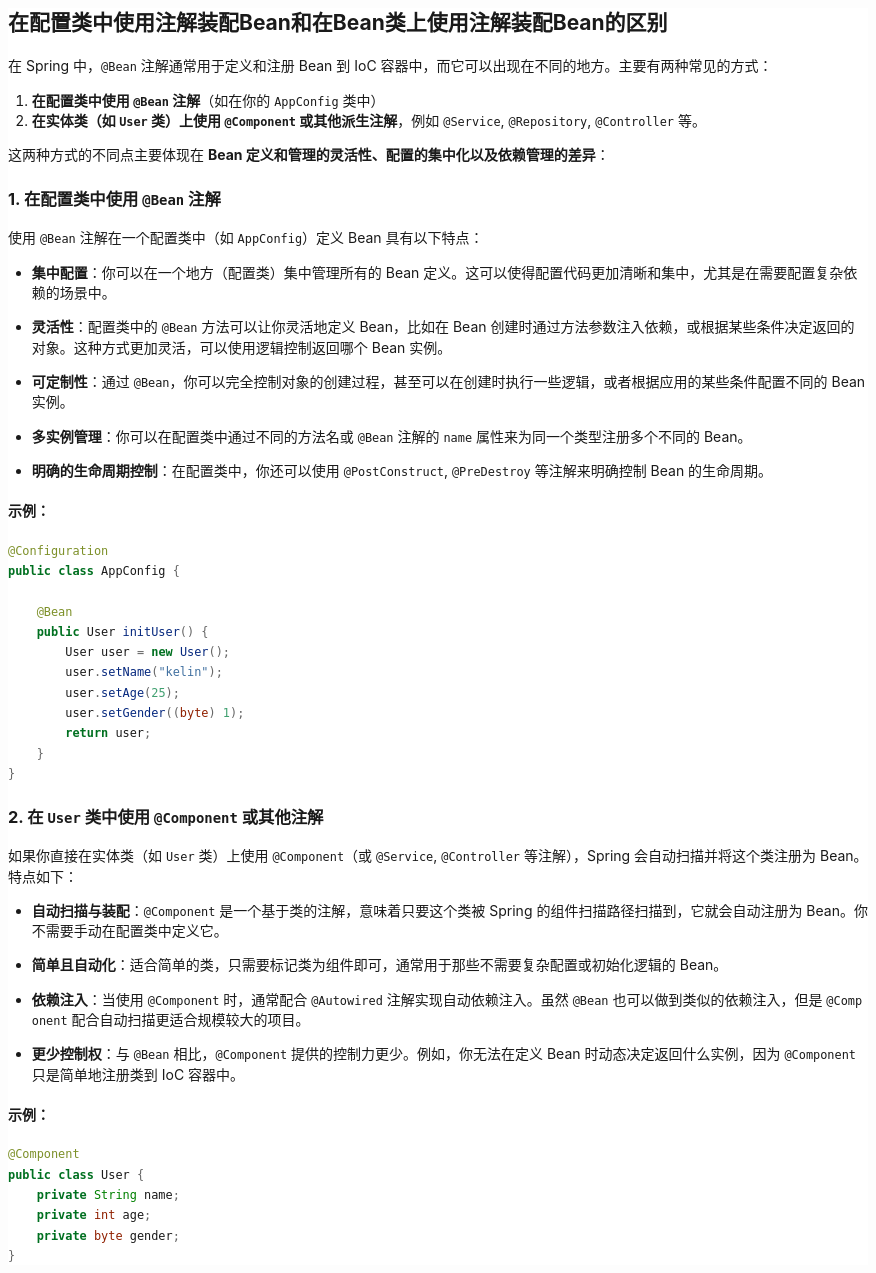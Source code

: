 ## 在配置类中使用注解装配Bean和在Bean类上使用注解装配Bean的区别
在 Spring 中，`@Bean` 注解通常用于定义和注册 Bean 到 IoC 容器中，而它可以出现在不同的地方。主要有两种常见的方式：

1. **在配置类中使用 `@Bean` 注解**（如在你的 `AppConfig` 类中）  
2. **在实体类（如 `User` 类）上使用 `@Component` 或其他派生注解**，例如 `@Service`, `@Repository`, `@Controller` 等。

这两种方式的不同点主要体现在 **Bean 定义和管理的灵活性、配置的集中化以及依赖管理的差异**：

### 1. **在配置类中使用 `@Bean` 注解**

使用 `@Bean` 注解在一个配置类中（如 `AppConfig`）定义 Bean 具有以下特点：

- **集中配置**：你可以在一个地方（配置类）集中管理所有的 Bean 定义。这可以使得配置代码更加清晰和集中，尤其是在需要配置复杂依赖的场景中。
  
- **灵活性**：配置类中的 `@Bean` 方法可以让你灵活地定义 Bean，比如在 Bean 创建时通过方法参数注入依赖，或根据某些条件决定返回的对象。这种方式更加灵活，可以使用逻辑控制返回哪个 Bean 实例。

- **可定制性**：通过 `@Bean`，你可以完全控制对象的创建过程，甚至可以在创建时执行一些逻辑，或者根据应用的某些条件配置不同的 Bean 实例。

- **多实例管理**：你可以在配置类中通过不同的方法名或 `@Bean` 注解的 `name` 属性来为同一个类型注册多个不同的 Bean。

- **明确的生命周期控制**：在配置类中，你还可以使用 `@PostConstruct`, `@PreDestroy` 等注解来明确控制 Bean 的生命周期。

#### 示例：
```java
@Configuration
public class AppConfig {

    @Bean
    public User initUser() {
        User user = new User();
        user.setName("kelin");
        user.setAge(25);
        user.setGender((byte) 1);
        return user;
    }
}
```

### 2. **在 `User` 类中使用 `@Component` 或其他注解**

如果你直接在实体类（如 `User` 类）上使用 `@Component`（或 `@Service`, `@Controller` 等注解），Spring 会自动扫描并将这个类注册为 Bean。特点如下：

- **自动扫描与装配**：`@Component` 是一个基于类的注解，意味着只要这个类被 Spring 的组件扫描路径扫描到，它就会自动注册为 Bean。你不需要手动在配置类中定义它。

- **简单且自动化**：适合简单的类，只需要标记类为组件即可，通常用于那些不需要复杂配置或初始化逻辑的 Bean。

- **依赖注入**：当使用 `@Component` 时，通常配合 `@Autowired` 注解实现自动依赖注入。虽然 `@Bean` 也可以做到类似的依赖注入，但是 `@Component` 配合自动扫描更适合规模较大的项目。

- **更少控制权**：与 `@Bean` 相比，`@Component` 提供的控制力更少。例如，你无法在定义 Bean 时动态决定返回什么实例，因为 `@Component` 只是简单地注册类到 IoC 容器中。

#### 示例：
```java
@Component
public class User {
    private String name;
    private int age;
    private byte gender;
}
```
